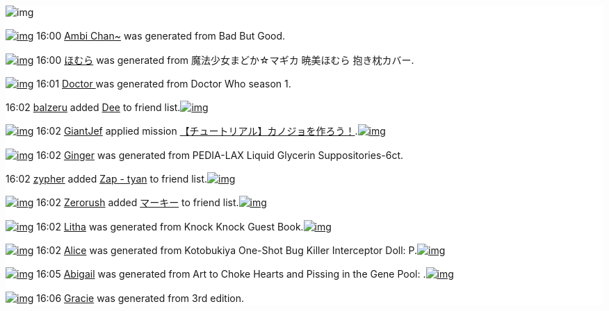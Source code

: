 ![img](http://gdrive-cdn.herokuapp.com/537b65a5bc09f0000721dda7/512px-barcode.png)

[![img](http://kacdn01.appspot.com/5405231911272448/e383.png)](http://www.barcodekanojo.com/kanojo/2643886/Ambi%20Chan%7E) 16:00 [Ambi Chan~](http://www.barcodekanojo.com/kanojo/2643886/Ambi%20Chan%7E) was generated from Bad But Good.

[![img](http://kacdn02.appspot.com/5717132167872512/5144.png)](http://www.barcodekanojo.com/kanojo/2643887/%E3%81%BB%E3%82%80%E3%82%89) 16:00 [ほむら](http://www.barcodekanojo.com/kanojo/2643887/%E3%81%BB%E3%82%80%E3%82%89) was generated from 魔法少女まどか☆マギカ 暁美ほむら 抱き枕カバー.

[![img](http://kacdn05.appspot.com/5404296682143744/9484.png)](http://www.barcodekanojo.com/kanojo/2643888/Doctor%20) 16:01 [Doctor ](http://www.barcodekanojo.com/kanojo/2643888/Doctor%20) was generated from Doctor Who season 1.

16:02 [balzeru](http://www.barcodekanojo.com/user/420130/balzeru) added [Dee](http://www.barcodekanojo.com/kanojo/58546/Dee) to friend list.[![img](http://kacdn04.appspot.com/5415385213960192/e736.png)](http://www.barcodekanojo.com/kanojo/58546/Dee)

[![img](http://img842.imageshack.us/img842/7023/x359.jpg)](http://www.barcodekanojo.com/user/420121/GiantJef) 16:02 [GiantJef](http://www.barcodekanojo.com/user/420121/GiantJef) applied mission [【チュートリアル】カノジョを作ろう！](http://www.barcodekanojo.com/kanojo/2643883/Allysa).[![img](http://kacdn03.appspot.com/6470213612601344/d0db.png)](http://www.barcodekanojo.com/kanojo/2643883/Allysa)

[![img](http://kacdn05.appspot.com/5043557278679040/5fa5.png)](http://www.barcodekanojo.com/kanojo/2643889/Ginger) 16:02 [Ginger](http://www.barcodekanojo.com/kanojo/2643889/Ginger) was generated from PEDIA-LAX Liquid Glycerin Suppositories-6ct.

16:02 [zypher](http://www.barcodekanojo.com/user/419492/zypher) added [Zap - tyan](http://www.barcodekanojo.com/kanojo/2614422/Zap%20-%20tyan) to friend list.[![img](http://kacdn01.appspot.com/4879863726997504/ba7d.png)](http://www.barcodekanojo.com/kanojo/2614422/Zap%20-%20tyan)

[![img](http://img198.imageshack.us/img198/9288/pfqn.jpg)](http://www.barcodekanojo.com/user/418904/Zerorush) 16:02 [Zerorush](http://www.barcodekanojo.com/user/418904/Zerorush) added [マーキー](http://www.barcodekanojo.com/kanojo/414133/%E3%83%9E%E3%83%BC%E3%82%AD%E3%83%BC) to friend list.[![img](http://kacdn02.appspot.com/6257537703739392/227b.png)](http://www.barcodekanojo.com/kanojo/414133/%E3%83%9E%E3%83%BC%E3%82%AD%E3%83%BC)

[![img](http://kacdn02.appspot.com/6247357423288320/98fa.png)](http://www.barcodekanojo.com/kanojo/2643890/Litha) 16:02 [Litha](http://www.barcodekanojo.com/kanojo/2643890/Litha) was generated from Knock Knock Guest Book.[![img](http://kacdn02.appspot.com/5323286082748416/b24c.jpg)](http://www.barcodekanojo.com/product_images/barcode/5143941/1385103746/Knock%20Knock%20Guest%20Book.jpg)

[![img](http://kacdn02.appspot.com/5364734261985280/f0b9.png)](http://www.barcodekanojo.com/kanojo/2643891/Alice) 16:02 [Alice](http://www.barcodekanojo.com/kanojo/2643891/Alice) was generated from Kotobukiya One-Shot Bug Killer Interceptor Doll: P.[![img](http://kacdn05.appspot.com/6496591691120640/142d.jpg)](http://www.barcodekanojo.com/product_images/barcode/5143942/1385103749/Kotobukiya%20One-Shot%20Bug%20Killer%20Interceptor%20Doll%3A%20P.jpg)

[![img](http://kacdn05.appspot.com/5199092271546368/23fa.png)](http://www.barcodekanojo.com/kanojo/2643894/Abigail) 16:05 [Abigail](http://www.barcodekanojo.com/kanojo/2643894/Abigail) was generated from Art to Choke Hearts and Pissing in the Gene Pool: .[![img](http://kacdn03.appspot.com/5838284873793536/c1fd.jpg)](http://www.barcodekanojo.com/product_images/barcode/5143946/1385103902/Art%20to%20Choke%20Hearts%20and%20Pissing%20in%20the%20Gene%20Pool%3A%20.jpg)

[![img](http://kacdn02.appspot.com/4753178297892864/3f79.png)](http://www.barcodekanojo.com/kanojo/2643895/Gracie) 16:06 [Gracie](http://www.barcodekanojo.com/kanojo/2643895/Gracie) was generated from 3rd edition.
